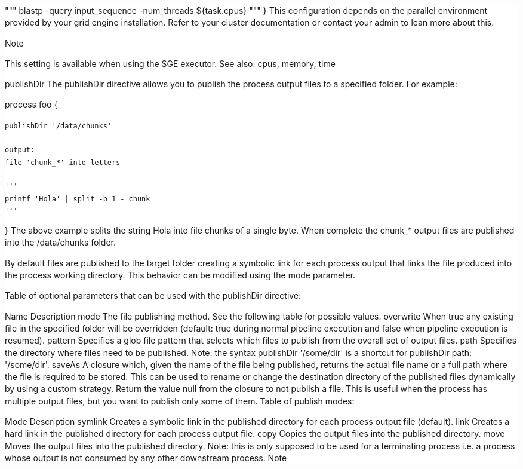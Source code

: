   """
  blastp -query input_sequence -num_threads ${task.cpus}
  """
}
This configuration depends on the parallel environment provided by your grid engine installation. Refer to your cluster documentation or contact your admin to lean more about this.

Note

This setting is available when using the SGE executor.
See also: cpus, memory, time

publishDir
The publishDir directive allows you to publish the process output files to a specified folder. For example:

process foo {

    publishDir '/data/chunks'

    output:
    file 'chunk_*' into letters

    '''
    printf 'Hola' | split -b 1 - chunk_
    '''
}
The above example splits the string Hola into file chunks of a single byte. When complete the chunk_* output files are published into the /data/chunks folder.

By default files are published to the target folder creating a symbolic link for each process output that links the file produced into the process working directory. This behavior can be modified using the mode parameter.

Table of optional parameters that can be used with the publishDir directive:

Name	Description
mode	The file publishing method. See the following table for possible values.
overwrite	When true any existing file in the specified folder will be overridden (default: true during normal pipeline execution and false when pipeline execution is resumed).
pattern	Specifies a glob file pattern that selects which files to publish from the overall set of output files.
path	Specifies the directory where files need to be published. Note: the syntax publishDir '/some/dir' is a shortcut for publishDir path: '/some/dir'.
saveAs	A closure which, given the name of the file being published, returns the actual file name or a full path where the file is required to be stored. This can be used to rename or change the destination directory of the published files dynamically by using a custom strategy. Return the value null from the closure to not publish a file. This is useful when the process has multiple output files, but you want to publish only some of them.
Table of publish modes:

Mode	Description
symlink	Creates a symbolic link in the published directory for each process output file (default).
link	Creates a hard link in the published directory for each process output file.
copy	Copies the output files into the published directory.
move	Moves the output files into the published directory. Note: this is only supposed to be used for a terminating process i.e. a process whose output is not consumed by any other downstream process.
Note
